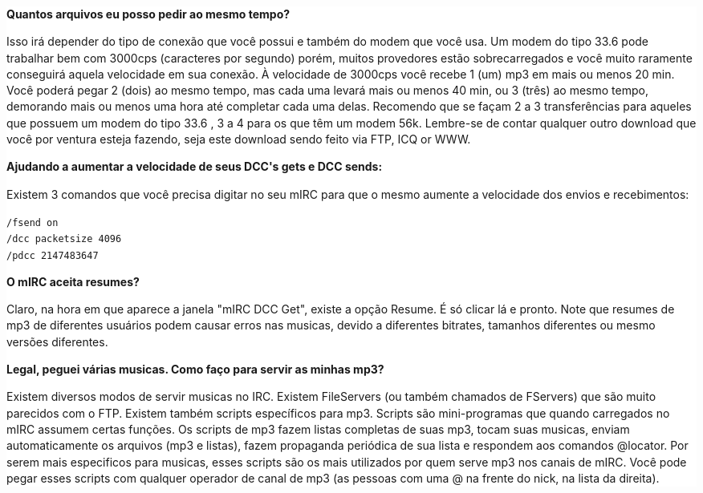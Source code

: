 **Quantos arquivos eu posso pedir ao mesmo tempo?**

Isso irá depender do tipo de conexão que você possui e também do modem que você usa. Um modem do tipo 33.6 pode trabalhar bem com 3000cps (caracteres por segundo) porém, muitos provedores estão sobrecarregados e você muito raramente conseguirá aquela velocidade em sua conexão.
À velocidade de 3000cps você recebe 1 (um) mp3 em mais ou menos 20 min. Você poderá pegar 2 (dois) ao mesmo tempo, mas cada uma levará mais ou menos 40 min, ou 3 (três) ao mesmo tempo, demorando mais ou menos uma hora até completar cada uma delas.
Recomendo que se façam 2 a 3 transferências para aqueles que possuem um modem do tipo 33.6 , 3 a 4 para os que têm um modem 56k. Lembre-se de contar qualquer outro download que você por ventura esteja fazendo, seja este download sendo feito via FTP, ICQ or WWW.

**Ajudando a aumentar a velocidade de seus DCC's gets e DCC sends:**

Existem 3 comandos que você precisa digitar no seu mIRC para que o mesmo aumente a velocidade dos envios e recebimentos:
```
/fsend on
/dcc packetsize 4096
/pdcc 2147483647
```

**O mIRC aceita resumes?**

Claro, na hora em que aparece a janela "mIRC DCC Get", existe a opção Resume. É só clicar lá e pronto. Note que resumes de mp3 de diferentes usuários podem causar erros nas musicas, devido a diferentes bitrates, tamanhos diferentes ou mesmo versões diferentes.

**Legal, peguei várias musicas. Como faço para servir as minhas mp3?**

Existem diversos modos de servir musicas no IRC. Existem FileServers (ou também chamados de FServers) que são muito parecidos com o FTP. Existem também scripts específicos para mp3. Scripts são mini-programas que quando carregados no mIRC assumem certas funções. Os scripts de mp3 fazem listas completas de suas mp3, tocam suas musicas, enviam automaticamente os arquivos (mp3 e listas), fazem propaganda periódica de sua lista e respondem aos comandos @locator. Por serem mais especificos para musicas, esses scripts são os mais utilizados por quem serve mp3 nos canais de mIRC. Você pode pegar esses scripts com qualquer operador de canal de mp3 (as pessoas com uma @ na frente do nick, na lista da direita). 
